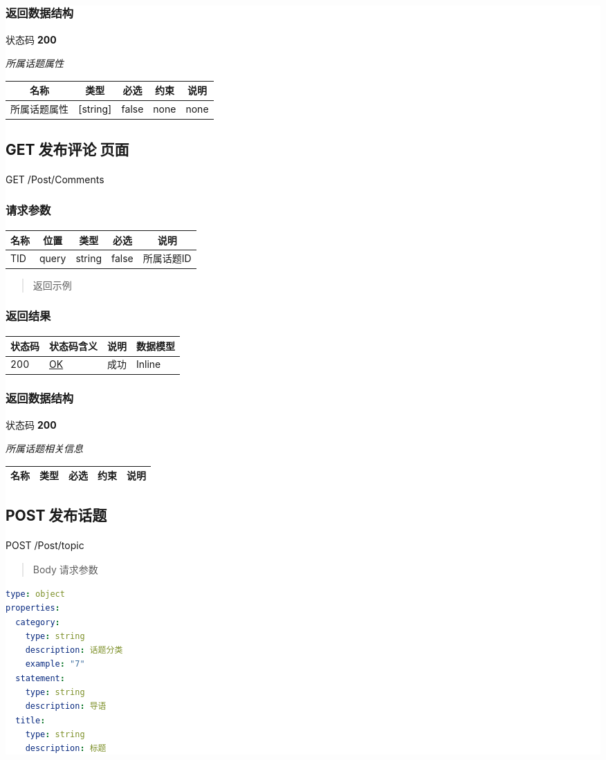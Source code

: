 ### 返回数据结构

状态码 **200**

*所属话题属性*

| 名称     | 类型       | 必选    | 约束   | 说明   |
| ------ | -------- | ----- | ---- | ---- |
| 所属话题属性 | [string] | false | none | none |

## GET 发布评论 页面

GET /Post/Comments

### 请求参数

| 名称  | 位置    | 类型     | 必选    | 说明     |
| --- | ----- | ------ | ----- | ------ |
| TID | query | string | false | 所属话题ID |

> 返回示例

### 返回结果

| 状态码 | 状态码含义                                                   | 说明  | 数据模型   |
| --- | ------------------------------------------------------- | --- | ------ |
| 200 | [OK](https://tools.ietf.org/html/rfc7231#section-6.3.1) | 成功  | Inline |

### 返回数据结构

状态码 **200**

*所属话题相关信息*

| 名称  | 类型  | 必选  | 约束  | 说明  |
| --- | --- | --- | --- | --- |

## POST 发布话题

POST /Post/topic

> Body 请求参数

```yaml
type: object
properties:
  category:
    type: string
    description: 话题分类
    example: "7"
  statement:
    type: string
    description: 导语
  title:
    type: string
    description: 标题
```
